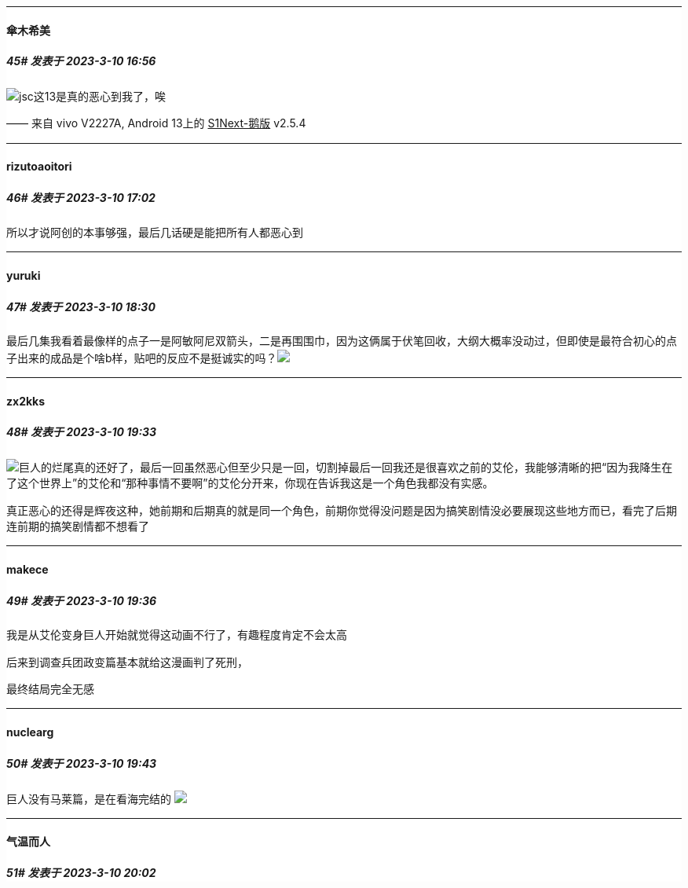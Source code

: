 *****

####  傘木希美  
##### 45#       发表于 2023-3-10 16:56

<img src="https://static.saraba1st.com/image/smiley/face2017/001.png" referrerpolicy="no-referrer">jsc这13是真的恶心到我了，唉

—— 来自 vivo V2227A, Android 13上的 [S1Next-鹅版](https://github.com/ykrank/S1-Next/releases) v2.5.4

*****

####  rizutoaoitori  
##### 46#       发表于 2023-3-10 17:02

所以才说阿创的本事够强，最后几话硬是能把所有人都恶心到

*****

####  yuruki  
##### 47#       发表于 2023-3-10 18:30

最后几集我看着最像样的点子一是阿敏阿尼双箭头，二是再围围巾，因为这俩属于伏笔回收，大纲大概率没动过，但即使是最符合初心的点子出来的成品是个啥b样，贴吧的反应不是挺诚实的吗？<img src="https://static.saraba1st.com/image/smiley/face2017/065.png" referrerpolicy="no-referrer">

*****

####  zx2kks  
##### 48#       发表于 2023-3-10 19:33

<img src="https://static.saraba1st.com/image/smiley/face2017/091.png" referrerpolicy="no-referrer">巨人的烂尾真的还好了，最后一回虽然恶心但至少只是一回，切割掉最后一回我还是很喜欢之前的艾伦，我能够清晰的把“因为我降生在了这个世界上”的艾伦和“那种事情不要啊”的艾伦分开来，你现在告诉我这是一个角色我都没有实感。

真正恶心的还得是辉夜这种，她前期和后期真的就是同一个角色，前期你觉得没问题是因为搞笑剧情没必要展现这些地方而已，看完了后期连前期的搞笑剧情都不想看了

*****

####  makece  
##### 49#       发表于 2023-3-10 19:36

我是从艾伦变身巨人开始就觉得这动画不行了，有趣程度肯定不会太高 

后来到调查兵团政变篇基本就给这漫画判了死刑，

最终结局完全无感

*****

####  nuclearg  
##### 50#       发表于 2023-3-10 19:43

巨人没有马莱篇，是在看海完结的 <img src="https://static.saraba1st.com/image/smiley/face2017/127.png" referrerpolicy="no-referrer">

*****

####  气温而人  
##### 51#       发表于 2023-3-10 20:02
